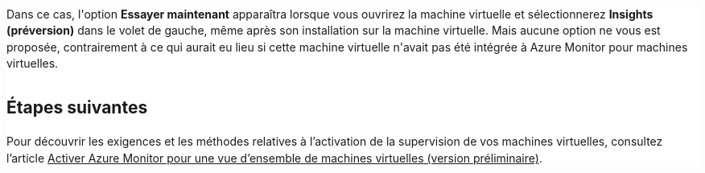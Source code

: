 Dans ce cas, l'option **Essayer maintenant** apparaîtra lorsque vous ouvrirez la machine virtuelle et sélectionnerez **Insights (préversion)** dans le volet de gauche, même après son installation sur la machine virtuelle.  Mais aucune option ne vous est proposée, contrairement à ce qui aurait eu lieu si cette machine virtuelle n'avait pas été intégrée à Azure Monitor pour machines virtuelles. 

## <a name="next-steps"></a>Étapes suivantes
Pour découvrir les exigences et les méthodes relatives à l’activation de la supervision de vos machines virtuelles, consultez l’article [Activer Azure Monitor pour une vue d’ensemble de machines virtuelles (version préliminaire)](vminsights-enable-overview.md).
